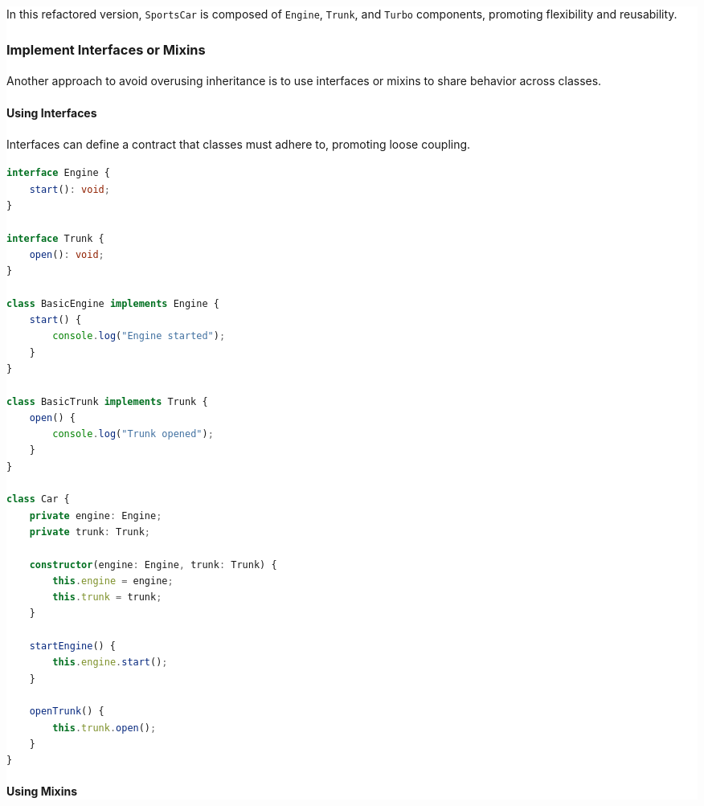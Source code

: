 In this refactored version, `SportsCar` is composed of `Engine`, `Trunk`, and `Turbo` components, promoting flexibility and reusability.

### Implement Interfaces or Mixins

Another approach to avoid overusing inheritance is to use interfaces or mixins to share behavior across classes.

#### Using Interfaces

Interfaces can define a contract that classes must adhere to, promoting loose coupling.

```typescript
interface Engine {
    start(): void;
}

interface Trunk {
    open(): void;
}

class BasicEngine implements Engine {
    start() {
        console.log("Engine started");
    }
}

class BasicTrunk implements Trunk {
    open() {
        console.log("Trunk opened");
    }
}

class Car {
    private engine: Engine;
    private trunk: Trunk;

    constructor(engine: Engine, trunk: Trunk) {
        this.engine = engine;
        this.trunk = trunk;
    }

    startEngine() {
        this.engine.start();
    }

    openTrunk() {
        this.trunk.open();
    }
}
```

#### Using Mixins
